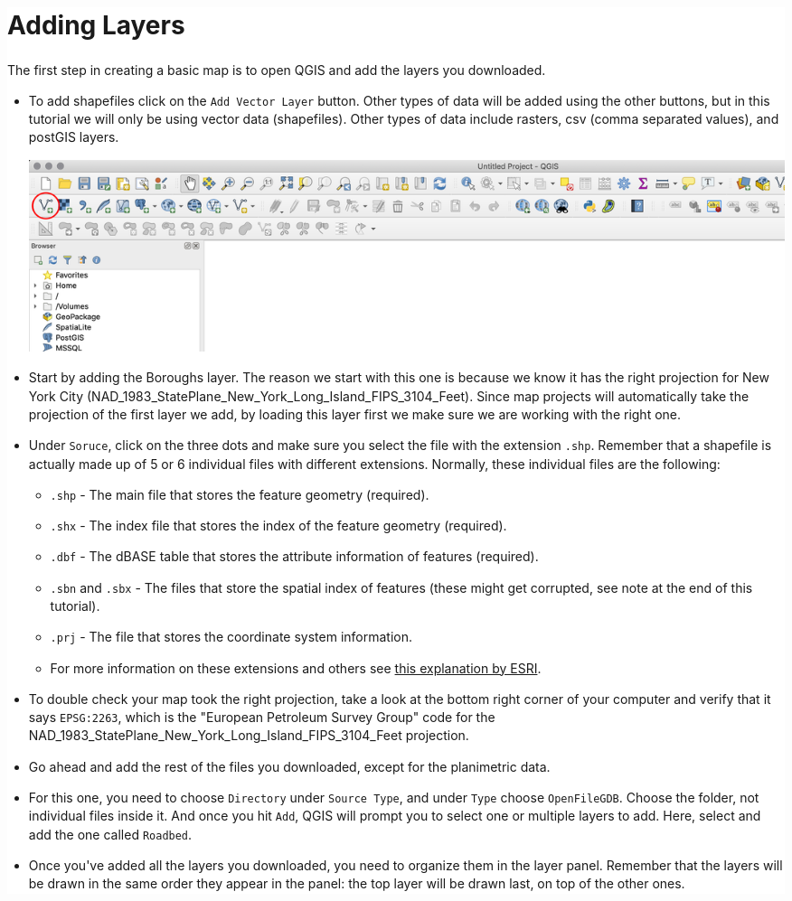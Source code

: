 # Adding Layers
The first step in creating a basic map is to open QGIS and add the layers you downloaded.
* To add shapefiles click on the `Add Vector Layer` button. Other types of data will be added using the other buttons, but in this tutorial we will only be using vector data (shapefiles). Other types of data include rasters, csv (comma separated values), and postGIS layers.
    
  ![thumb](/assets/tutorial_images/01_BasicMap/01_Adding_Layers_Q3.png)

* Start by adding the Boroughs layer. The reason we start with this one is because we know it has the right projection for New York City (NAD\_1983\_StatePlane\_New\_York\_Long\_Island\_FIPS\_3104\_Feet). Since map projects will automatically take the projection of the first layer we add, by loading this layer first we make sure we are working with the right one.
    
* Under `Soruce`, click on the three dots and make sure you select the file with the extension `.shp`. Remember that a shapefile is actually made up of 5 or 6 individual files with different extensions. Normally, these individual files are the following:
    
    * `.shp` - The main file that stores the feature geometry (required).
    
    * `.shx` - The index file that stores the index of the feature geometry (required).
    
    * `.dbf` - The dBASE table that stores the attribute information of features (required).
    
    * `.sbn` and `.sbx` - The files that store the spatial index of features (these might get corrupted, see note at the end of this tutorial).
    
    * `.prj` - The file that stores the coordinate system information.
    
    * For more information on these extensions and others see [this explanation by ESRI](http://webhelp.esri.com/arcgisdesktop/9.2/index.cfm?TopicName=Shapefile_file_extensions).

* To double check your map took the right projection, take a look at the bottom right corner of your computer and verify that it says `EPSG:2263`, which is the "European Petroleum Survey Group" code for the NAD\_1983\_StatePlane\_New\_York\_Long\_Island\_FIPS\_3104\_Feet projection.
    
* Go ahead and add the rest of the files you downloaded, except for the planimetric data.
    
* For this one, you need to choose `Directory` under `Source Type`, and under `Type` choose `OpenFileGDB`. Choose the folder, not individual files inside it. And once you hit `Add`, QGIS will prompt you to select one or multiple layers to add. Here, select and add the one called `Roadbed`.
    
* Once you've added all the layers you downloaded, you need to organize them in the layer panel. Remember that the layers will be drawn in the same order they appear in the panel: the top layer will be drawn last, on top of the other ones.
    